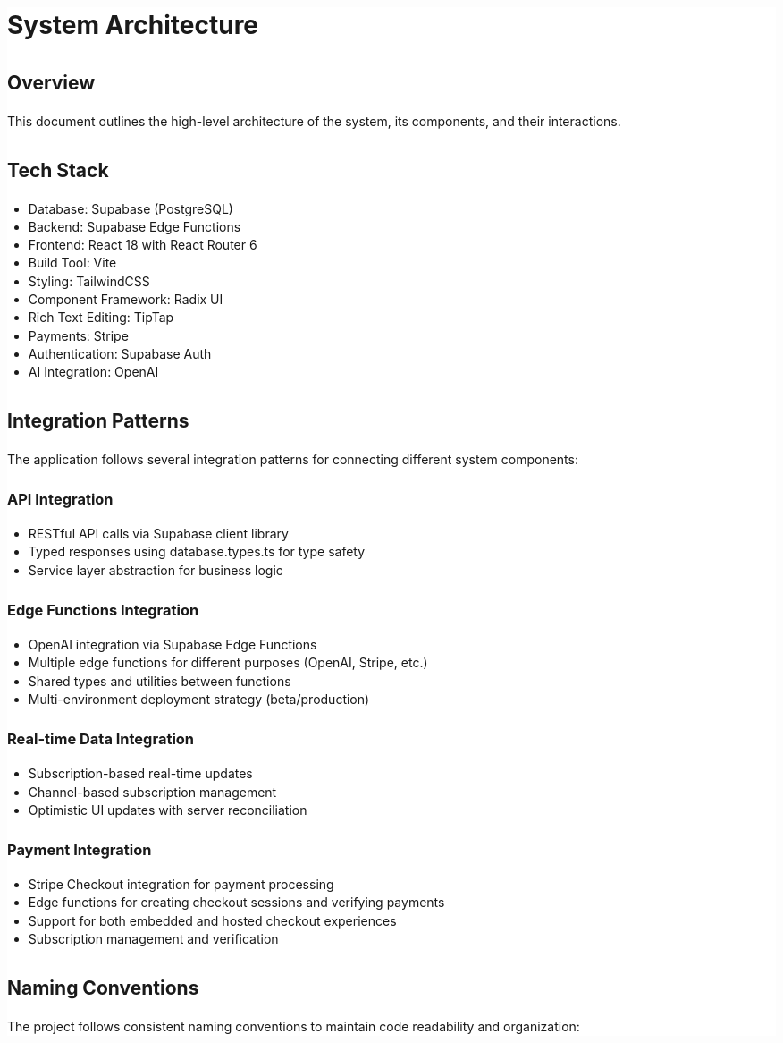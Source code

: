 # System Architecture

## Overview
This document outlines the high-level architecture of the system, its components, and their interactions.

## Tech Stack
- Database: Supabase (PostgreSQL)
- Backend: Supabase Edge Functions
- Frontend: React 18 with React Router 6
- Build Tool: Vite
- Styling: TailwindCSS
- Component Framework: Radix UI
- Rich Text Editing: TipTap
- Payments: Stripe
- Authentication: Supabase Auth
- AI Integration: OpenAI

## Integration Patterns
The application follows several integration patterns for connecting different system components:

### API Integration
- RESTful API calls via Supabase client library
- Typed responses using database.types.ts for type safety
- Service layer abstraction for business logic

### Edge Functions Integration
- OpenAI integration via Supabase Edge Functions
- Multiple edge functions for different purposes (OpenAI, Stripe, etc.)
- Shared types and utilities between functions
- Multi-environment deployment strategy (beta/production)

### Real-time Data Integration
- Subscription-based real-time updates
- Channel-based subscription management
- Optimistic UI updates with server reconciliation

### Payment Integration
- Stripe Checkout integration for payment processing
- Edge functions for creating checkout sessions and verifying payments
- Support for both embedded and hosted checkout experiences
- Subscription management and verification

## Naming Conventions
The project follows consistent naming conventions to maintain code readability and organization:
